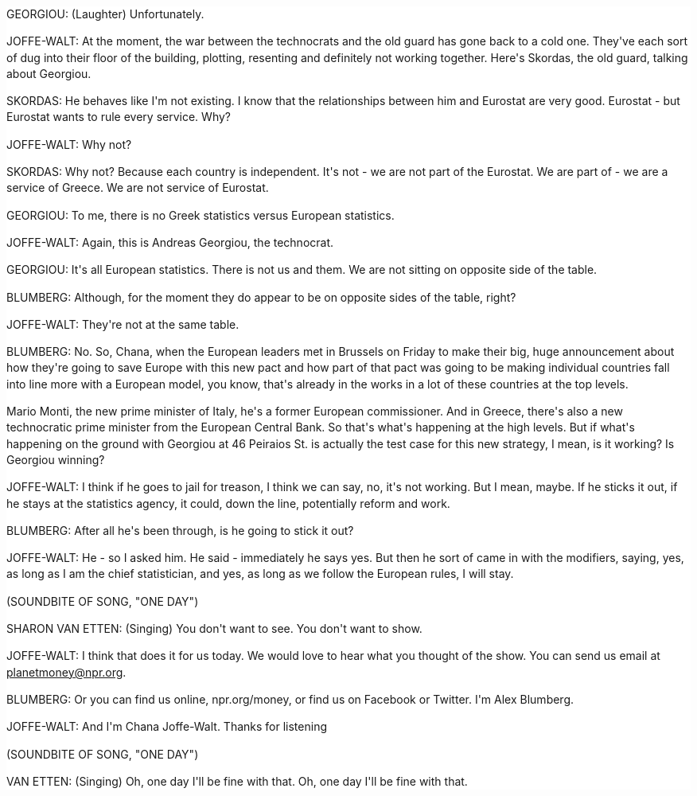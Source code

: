 GEORGIOU: (Laughter) Unfortunately.

JOFFE-WALT: At the moment, the war between the technocrats and the old guard has gone back to a cold one. They've each sort of dug into their floor of the building, plotting, resenting and definitely not working together. Here's Skordas, the old guard, talking about Georgiou.

SKORDAS: He behaves like I'm not existing. I know that the relationships between him and Eurostat are very good. Eurostat - but Eurostat wants to rule every service. Why?

JOFFE-WALT: Why not?

SKORDAS: Why not? Because each country is independent. It's not - we are not part of the Eurostat. We are part of - we are a service of Greece. We are not service of Eurostat.

GEORGIOU: To me, there is no Greek statistics versus European statistics.

JOFFE-WALT: Again, this is Andreas Georgiou, the technocrat.

GEORGIOU: It's all European statistics. There is not us and them. We are not sitting on opposite side of the table.

BLUMBERG: Although, for the moment they do appear to be on opposite sides of the table, right?

JOFFE-WALT: They're not at the same table.

BLUMBERG: No. So, Chana, when the European leaders met in Brussels on Friday to make their big, huge announcement about how they're going to save Europe with this new pact and how part of that pact was going to be making individual countries fall into line more with a European model, you know, that's already in the works in a lot of these countries at the top levels.

Mario Monti, the new prime minister of Italy, he's a former European commissioner. And in Greece, there's also a new technocratic prime minister from the European Central Bank. So that's what's happening at the high levels. But if what's happening on the ground with Georgiou at 46 Peiraios St. is actually the test case for this new strategy, I mean, is it working? Is Georgiou winning?

JOFFE-WALT: I think if he goes to jail for treason, I think we can say, no, it's not working. But I mean, maybe. If he sticks it out, if he stays at the statistics agency, it could, down the line, potentially reform and work.

BLUMBERG: After all he's been through, is he going to stick it out?

JOFFE-WALT: He - so I asked him. He said - immediately he says yes. But then he sort of came in with the modifiers, saying, yes, as long as I am the chief statistician, and yes, as long as we follow the European rules, I will stay.

(SOUNDBITE OF SONG, "ONE DAY")

SHARON VAN ETTEN: (Singing) You don't want to see. You don't want to show.

JOFFE-WALT: I think that does it for us today. We would love to hear what you thought of the show. You can send us email at planetmoney@npr.org.

BLUMBERG: Or you can find us online, npr.org/money, or find us on Facebook or Twitter. I'm Alex Blumberg.

JOFFE-WALT: And I'm Chana Joffe-Walt. Thanks for listening

(SOUNDBITE OF SONG, "ONE DAY")

VAN ETTEN: (Singing) Oh, one day I'll be fine with that. Oh, one day I'll be fine with that.
